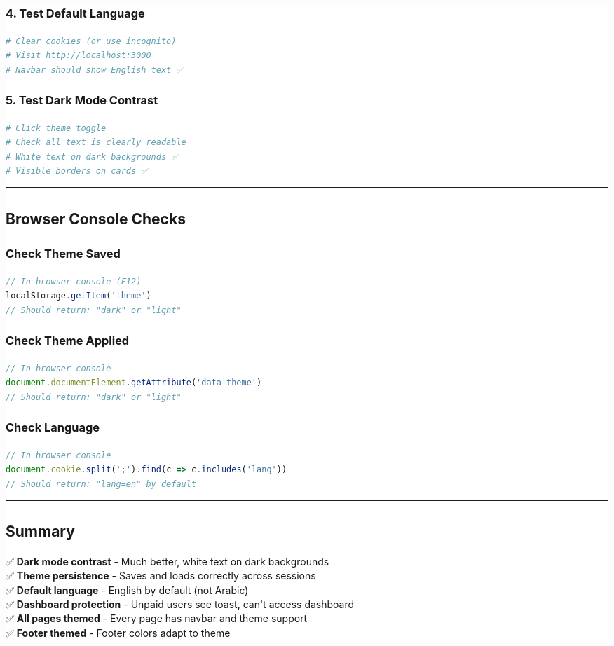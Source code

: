 ### 4. Test Default Language
```bash
# Clear cookies (or use incognito)
# Visit http://localhost:3000
# Navbar should show English text ✅
```

### 5. Test Dark Mode Contrast
```bash
# Click theme toggle
# Check all text is clearly readable
# White text on dark backgrounds ✅
# Visible borders on cards ✅
```

---

## Browser Console Checks

### Check Theme Saved
```javascript
// In browser console (F12)
localStorage.getItem('theme')
// Should return: "dark" or "light"
```

### Check Theme Applied
```javascript
// In browser console
document.documentElement.getAttribute('data-theme')
// Should return: "dark" or "light"
```

### Check Language
```javascript
// In browser console
document.cookie.split(';').find(c => c.includes('lang'))
// Should return: "lang=en" by default
```

---

## Summary

✅ **Dark mode contrast** - Much better, white text on dark backgrounds  
✅ **Theme persistence** - Saves and loads correctly across sessions  
✅ **Default language** - English by default (not Arabic)  
✅ **Dashboard protection** - Unpaid users see toast, can't access dashboard  
✅ **All pages themed** - Every page has navbar and theme support  
✅ **Footer themed** - Footer colors adapt to theme  
